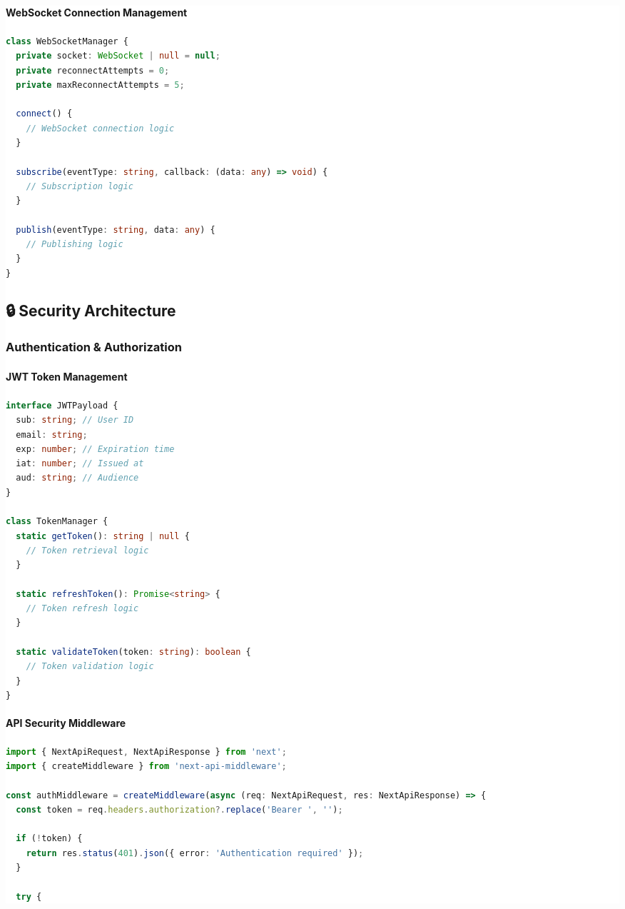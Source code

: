 #### WebSocket Connection Management
```typescript
class WebSocketManager {
  private socket: WebSocket | null = null;
  private reconnectAttempts = 0;
  private maxReconnectAttempts = 5;

  connect() {
    // WebSocket connection logic
  }

  subscribe(eventType: string, callback: (data: any) => void) {
    // Subscription logic
  }

  publish(eventType: string, data: any) {
    // Publishing logic
  }
}
```

## 🔒 Security Architecture

### Authentication & Authorization

#### JWT Token Management
```typescript
interface JWTPayload {
  sub: string; // User ID
  email: string;
  exp: number; // Expiration time
  iat: number; // Issued at
  aud: string; // Audience
}

class TokenManager {
  static getToken(): string | null {
    // Token retrieval logic
  }

  static refreshToken(): Promise<string> {
    // Token refresh logic
  }

  static validateToken(token: string): boolean {
    // Token validation logic
  }
}
```

#### API Security Middleware
```typescript
import { NextApiRequest, NextApiResponse } from 'next';
import { createMiddleware } from 'next-api-middleware';

const authMiddleware = createMiddleware(async (req: NextApiRequest, res: NextApiResponse) => {
  const token = req.headers.authorization?.replace('Bearer ', '');
  
  if (!token) {
    return res.status(401).json({ error: 'Authentication required' });
  }

  try {
```